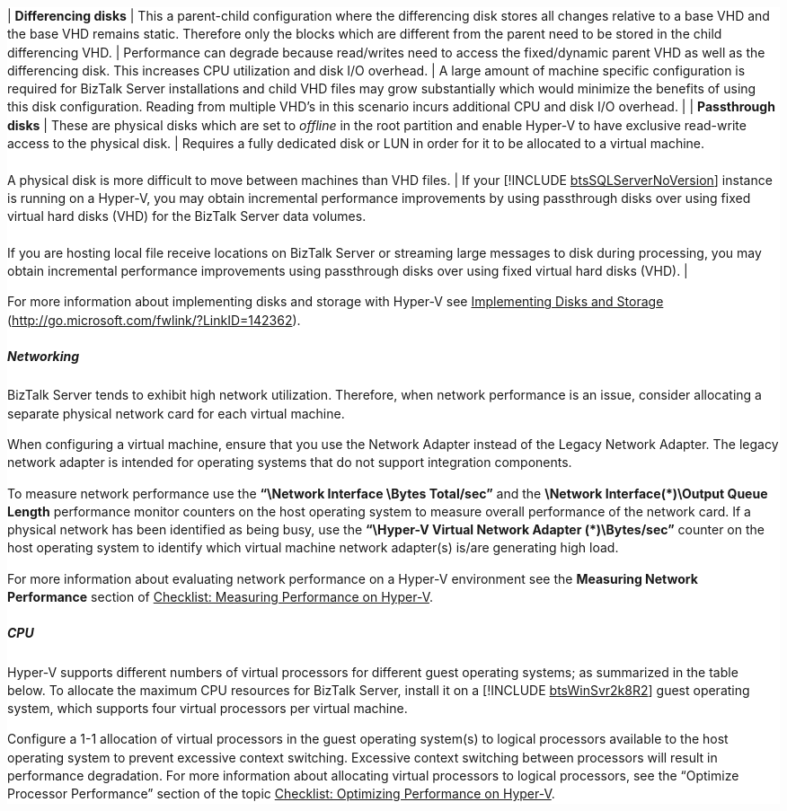 |     <strong>Differencing disks</strong>      |                                                                               This a parent-child configuration where the differencing disk stores all changes relative to a base VHD and the base VHD remains static. Therefore only the blocks which are different from the parent need to be stored in the child differencing VHD.                                                                               |                                                                                                                                                                                                                                                                                                          Performance can degrade because read/writes need to access the fixed/dynamic parent VHD as well as the differencing disk. This increases CPU utilization and disk I/O overhead.                                                                                                                                                                                                                                                                                                           |                                                                                                                     A large amount of machine specific configuration is required for BizTalk Server installations and child VHD files may grow substantially which would minimize the benefits of using this disk configuration. Reading from multiple VHD’s in this scenario incurs additional CPU and disk I/O overhead.                                                                                                                      |
|      <strong>Passthrough disks</strong>      |                                                                                                                            These are physical disks which are set to <em>offline</em> in the root partition and enable Hyper-V to have exclusive read-write access to the physical disk.                                                                                                                            |                                                                                                                                                                                                                                                                                                        Requires a fully dedicated disk or LUN in order for it to be allocated to a virtual machine.<br /><br /> A physical disk is more difficult to move between machines than VHD files.                                                                                                                                                                                                                                                                                                         | If your [!INCLUDE [btsSQLServerNoVersion](../includes/btssqlservernoversion-md.md)] instance is running on a Hyper-V, you may obtain incremental performance improvements by using passthrough disks over using fixed virtual hard disks (VHD) for the BizTalk Server data volumes.<br /><br /> If you are hosting local file receive locations on BizTalk Server or streaming large messages to disk during processing, you may obtain incremental performance improvements using passthrough disks over using fixed virtual hard disks (VHD). |

 For more information about implementing disks and storage with Hyper-V see [Implementing Disks and Storage](http://go.microsoft.com/fwlink/?LinkID=142362) (http://go.microsoft.com/fwlink/?LinkID=142362).  

##### Networking  
 BizTalk Server tends to exhibit high network utilization. Therefore, when network performance is an issue, consider allocating a separate physical network card for each virtual machine.  

 When configuring a virtual machine, ensure that you use the Network Adapter instead of the Legacy Network Adapter. The legacy network adapter is intended for operating systems that do not support integration components.  

 To measure network performance use the **“\Network Interface \Bytes Total/sec”** and the **\Network Interface(\*)\Output Queue Length** performance monitor counters on the host operating system to measure overall performance of the network card. If a physical network has been identified as being busy, use the **“\Hyper-V Virtual Network Adapter (\*)\Bytes/sec”** counter on the host operating system to identify which virtual machine network adapter(s) is/are generating high load.  

 For more information about evaluating network performance on a Hyper-V environment see the **Measuring Network Performance** section of [Checklist: Measuring Performance on Hyper-V](../technical-guides/checklist-measuring-performance-on-hyper-v.md).  

##### CPU  
 Hyper-V supports different numbers of virtual processors for different guest operating systems; as summarized in the table below. To allocate the maximum CPU resources for BizTalk Server, install it on a [!INCLUDE [btsWinSvr2k8R2](../includes/btswinsvr2k8r2-md.md)] guest operating system,  which supports four virtual processors per virtual machine.  

 Configure a 1-1 allocation of virtual processors in the guest operating system(s) to logical processors available to the host operating system to prevent excessive context switching. Excessive context switching between processors will result in performance degradation. For more information about allocating virtual processors to logical processors, see the “Optimize Processor Performance” section of the topic [Checklist: Optimizing Performance on Hyper-V](~/technical-guides/checklist-optimizing-performance-on-hyper-v.md).  
